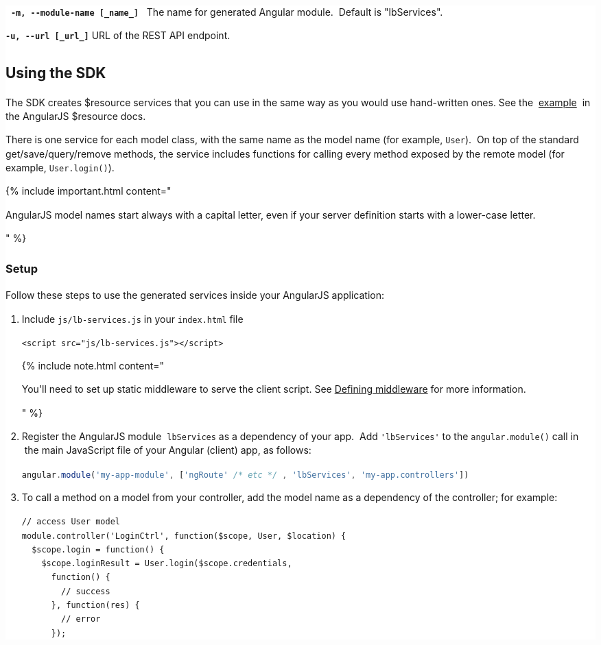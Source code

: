   **`-m, --module-name [_name_]`**  
The name for generated Angular module.  Default is "lbServices".

**`-u, --url [_url_]`**
URL of the REST API endpoint.

## Using the SDK

The SDK creates $resource services that you can use in the same way as you would use hand-written ones. See the  [example](http://docs.angularjs.org/api/ngResource.%24resource#example)  in the AngularJS $resource docs.

There is one service for each model class, with the same name as the model name (for example, `User`).  On top of the standard get/save/query/remove methods, the service includes functions for calling every method exposed by the remote model (for example, `User.login()`).

{% include important.html content="

AngularJS model names start always with a capital letter, even if your server definition starts with a lower-case letter.

" %}

### Setup

Follow these steps to use the generated services inside your AngularJS application:

1.  Include `js/lb-services.js` in your `index.html` file

    `<script src="js/lb-services.js"></script>`

    {% include note.html content="

    You'll need to set up static middleware to serve the client script. See [Defining middleware](http://docs.strongloop.com/display/LB/Defining+middleware#Definingmiddleware-Staticmiddleware) for more information.

    " %}
2.  Register the AngularJS module  `lbServices` as a dependency of your app.  Add `'lbServices'` to the `angular.module()` call in  the main JavaScript file of your Angular (client) app, as follows:

    ```js
    angular.module('my-app-module', ['ngRoute' /* etc */ , 'lbServices', 'my-app.controllers'])
    ```

3.  To call a method on a model from your controller, add the model name as a dependency of the controller; for example:

    ```
    // access User model
    module.controller('LoginCtrl', function($scope, User, $location) {
      $scope.login = function() {
        $scope.loginResult = User.login($scope.credentials,
          function() {
            // success
          }, function(res) {
            // error
          });
    ```
